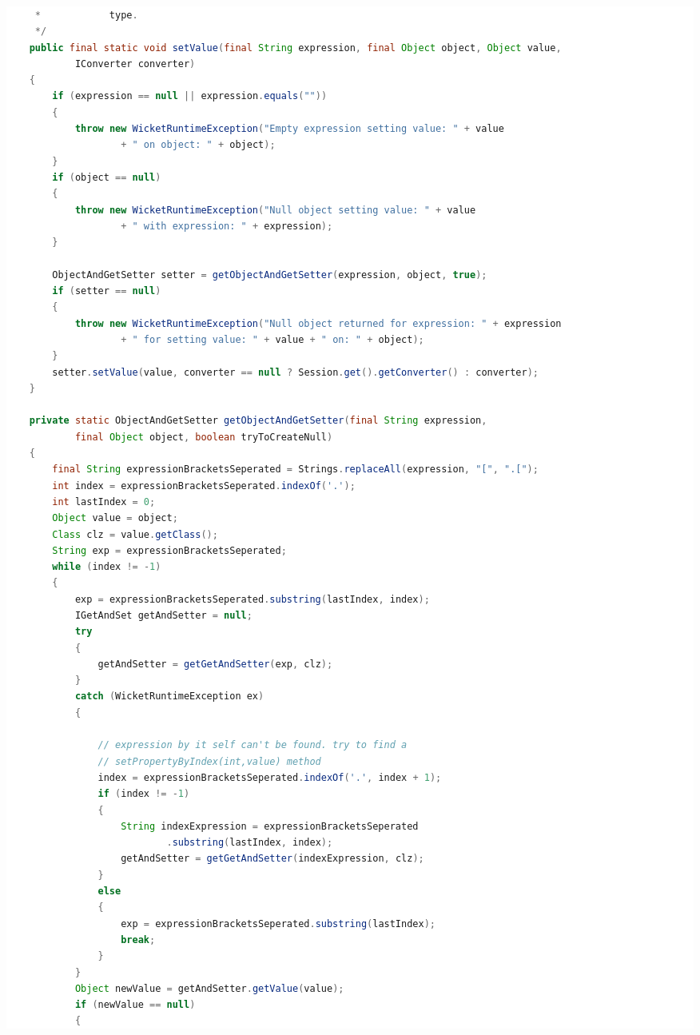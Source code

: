 ```java
	 *            type.
	 */
	public final static void setValue(final String expression, final Object object, Object value,
			IConverter converter)
	{
		if (expression == null || expression.equals(""))
		{
			throw new WicketRuntimeException("Empty expression setting value: " + value
					+ " on object: " + object);
		}
		if (object == null)
		{
			throw new WicketRuntimeException("Null object setting value: " + value
					+ " with expression: " + expression);
		}

		ObjectAndGetSetter setter = getObjectAndGetSetter(expression, object, true);
		if (setter == null)
		{
			throw new WicketRuntimeException("Null object returned for expression: " + expression
					+ " for setting value: " + value + " on: " + object);
		}
		setter.setValue(value, converter == null ? Session.get().getConverter() : converter);
	}

	private static ObjectAndGetSetter getObjectAndGetSetter(final String expression,
			final Object object, boolean tryToCreateNull)
	{
		final String expressionBracketsSeperated = Strings.replaceAll(expression, "[", ".[");
		int index = expressionBracketsSeperated.indexOf('.');
		int lastIndex = 0;
		Object value = object;
		Class clz = value.getClass();
		String exp = expressionBracketsSeperated;
		while (index != -1)
		{
			exp = expressionBracketsSeperated.substring(lastIndex, index);
			IGetAndSet getAndSetter = null;
			try
			{
				getAndSetter = getGetAndSetter(exp, clz);
			}
			catch (WicketRuntimeException ex)
			{

				// expression by it self can't be found. try to find a
				// setPropertyByIndex(int,value) method
				index = expressionBracketsSeperated.indexOf('.', index + 1);
				if (index != -1)
				{
					String indexExpression = expressionBracketsSeperated
							.substring(lastIndex, index);
					getAndSetter = getGetAndSetter(indexExpression, clz);
				}
				else
				{
					exp = expressionBracketsSeperated.substring(lastIndex);
					break;
				}
			}
			Object newValue = getAndSetter.getValue(value);
			if (newValue == null)
			{
```